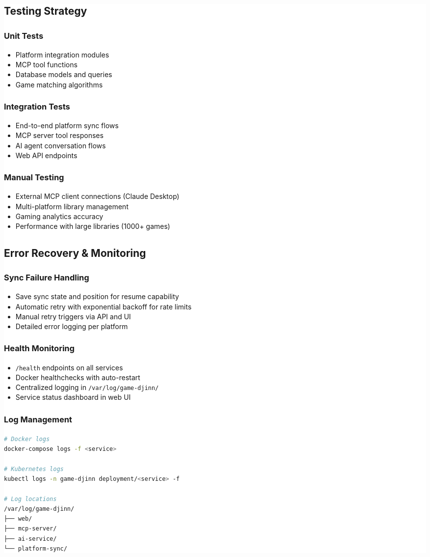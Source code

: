 ## Testing Strategy

### Unit Tests
- Platform integration modules
- MCP tool functions
- Database models and queries
- Game matching algorithms

### Integration Tests
- End-to-end platform sync flows
- MCP server tool responses
- AI agent conversation flows
- Web API endpoints

### Manual Testing
- External MCP client connections (Claude Desktop)
- Multi-platform library management
- Gaming analytics accuracy
- Performance with large libraries (1000+ games)

## Error Recovery & Monitoring

### Sync Failure Handling
- Save sync state and position for resume capability
- Automatic retry with exponential backoff for rate limits
- Manual retry triggers via API and UI
- Detailed error logging per platform

### Health Monitoring
- `/health` endpoints on all services
- Docker healthchecks with auto-restart
- Centralized logging in `/var/log/game-djinn/`
- Service status dashboard in web UI

### Log Management
```bash
# Docker logs
docker-compose logs -f <service>

# Kubernetes logs
kubectl logs -n game-djinn deployment/<service> -f

# Log locations
/var/log/game-djinn/
├── web/
├── mcp-server/
├── ai-service/
└── platform-sync/
```

